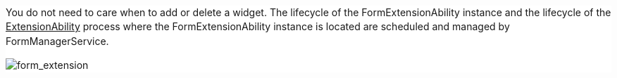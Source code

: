You do not need to care when to add or delete a widget. The lifecycle of the FormExtensionAbility instance and the lifecycle of the [ExtensionAbility](../reference/apis-ability-kit/js-apis-app-ability-extensionAbility.md) process where the FormExtensionAbility instance is located are scheduled and managed by FormManagerService.

![form_extension](figures/form_extension.png)

